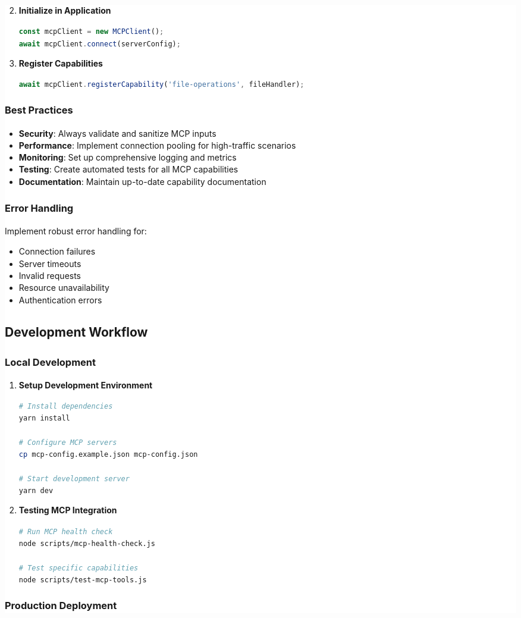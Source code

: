 2. **Initialize in Application**
   ```typescript
   const mcpClient = new MCPClient();
   await mcpClient.connect(serverConfig);
   ```

3. **Register Capabilities**
   ```typescript
   await mcpClient.registerCapability('file-operations', fileHandler);
   ```

### Best Practices

- **Security**: Always validate and sanitize MCP inputs
- **Performance**: Implement connection pooling for high-traffic scenarios
- **Monitoring**: Set up comprehensive logging and metrics
- **Testing**: Create automated tests for all MCP capabilities
- **Documentation**: Maintain up-to-date capability documentation

### Error Handling

Implement robust error handling for:
- Connection failures
- Server timeouts
- Invalid requests
- Resource unavailability
- Authentication errors

## Development Workflow

### Local Development

1. **Setup Development Environment**
   ```bash
   # Install dependencies
   yarn install
   
   # Configure MCP servers
   cp mcp-config.example.json mcp-config.json
   
   # Start development server
   yarn dev
   ```

2. **Testing MCP Integration**
   ```bash
   # Run MCP health check
   node scripts/mcp-health-check.js
   
   # Test specific capabilities
   node scripts/test-mcp-tools.js
   ```

### Production Deployment
